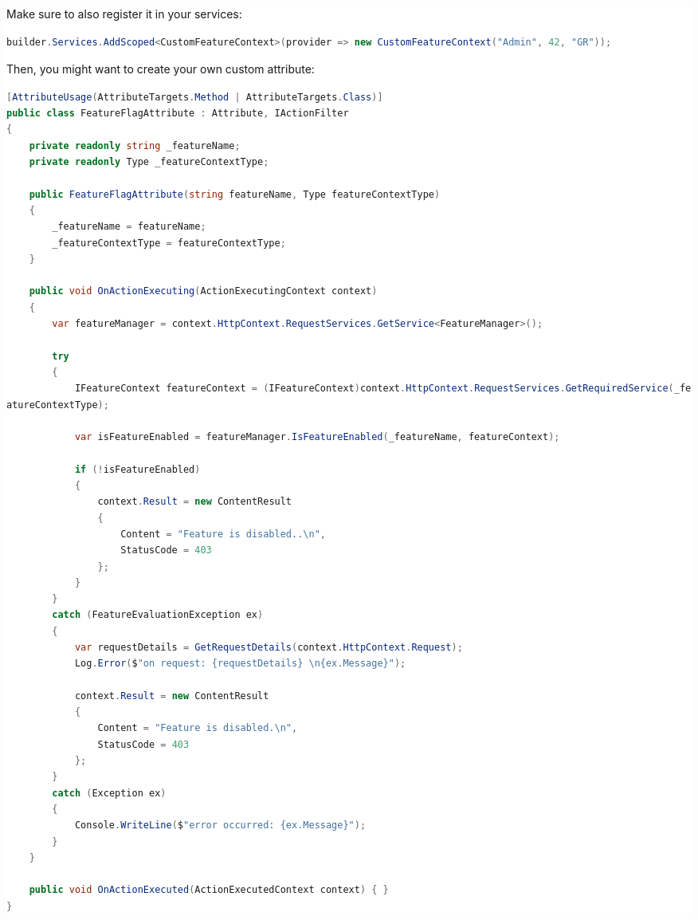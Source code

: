 Make sure to also register it in your services:

```csharp
builder.Services.AddScoped<CustomFeatureContext>(provider => new CustomFeatureContext("Admin", 42, "GR"));
```

Then, you might want to create your own custom attribute:

```csharp
[AttributeUsage(AttributeTargets.Method | AttributeTargets.Class)]
public class FeatureFlagAttribute : Attribute, IActionFilter
{
    private readonly string _featureName;
    private readonly Type _featureContextType;

    public FeatureFlagAttribute(string featureName, Type featureContextType)
    {
        _featureName = featureName;
        _featureContextType = featureContextType;
    }

    public void OnActionExecuting(ActionExecutingContext context)
    {
        var featureManager = context.HttpContext.RequestServices.GetService<FeatureManager>();

        try
        {
            IFeatureContext featureContext = (IFeatureContext)context.HttpContext.RequestServices.GetRequiredService(_featureContextType);

            var isFeatureEnabled = featureManager.IsFeatureEnabled(_featureName, featureContext);

            if (!isFeatureEnabled)
            {
                context.Result = new ContentResult
                {
                    Content = "Feature is disabled..\n",
                    StatusCode = 403
                };
            }
        }
        catch (FeatureEvaluationException ex)
        {
            var requestDetails = GetRequestDetails(context.HttpContext.Request);
            Log.Error($"on request: {requestDetails} \n{ex.Message}");

            context.Result = new ContentResult
            {
                Content = "Feature is disabled.\n",
                StatusCode = 403
            };
        }
        catch (Exception ex)
        {
            Console.WriteLine($"error occurred: {ex.Message}");
        }
    }

    public void OnActionExecuted(ActionExecutedContext context) { }
}
```
